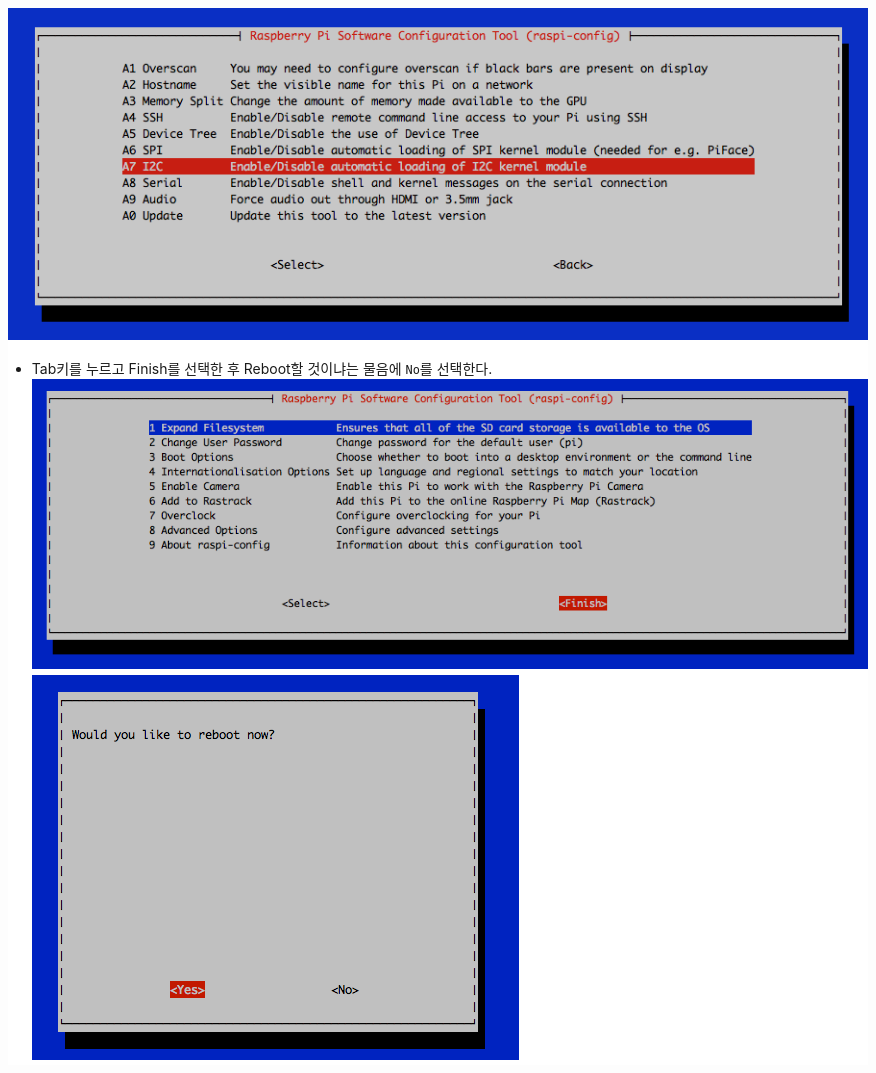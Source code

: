   ![Raspberry Pi Setting choose i2c](/assets/choose_i2c.png)

   
- Tab키를 누르고 Finish를 선택한 후 Reboot할 것이냐는 물음에 `No`를 선택한다.
  ![Raspberry Pi Choose Finish](/assets/choose_finish.png)
  ![Raspberry Pi Choose Finish](/assets/choose_finish_2.png)
